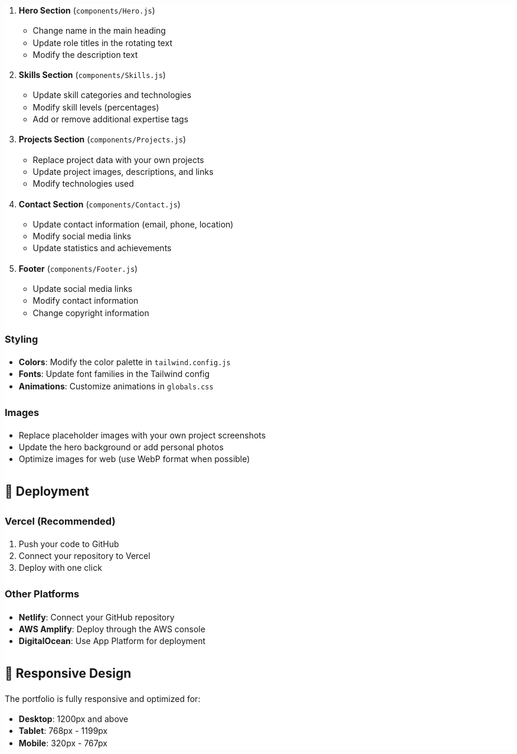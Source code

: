 1. **Hero Section** (`components/Hero.js`)
   - Change name in the main heading
   - Update role titles in the rotating text
   - Modify the description text

2. **Skills Section** (`components/Skills.js`)
   - Update skill categories and technologies
   - Modify skill levels (percentages)
   - Add or remove additional expertise tags

3. **Projects Section** (`components/Projects.js`)
   - Replace project data with your own projects
   - Update project images, descriptions, and links
   - Modify technologies used

4. **Contact Section** (`components/Contact.js`)
   - Update contact information (email, phone, location)
   - Modify social media links
   - Update statistics and achievements

5. **Footer** (`components/Footer.js`)
   - Update social media links
   - Modify contact information
   - Change copyright information

### Styling
- **Colors**: Modify the color palette in `tailwind.config.js`
- **Fonts**: Update font families in the Tailwind config
- **Animations**: Customize animations in `globals.css`

### Images
- Replace placeholder images with your own project screenshots
- Update the hero background or add personal photos
- Optimize images for web (use WebP format when possible)

## 🚀 Deployment

### Vercel (Recommended)
1. Push your code to GitHub
2. Connect your repository to Vercel
3. Deploy with one click

### Other Platforms
- **Netlify**: Connect your GitHub repository
- **AWS Amplify**: Deploy through the AWS console
- **DigitalOcean**: Use App Platform for deployment

## 📱 Responsive Design

The portfolio is fully responsive and optimized for:
- **Desktop**: 1200px and above
- **Tablet**: 768px - 1199px
- **Mobile**: 320px - 767px
